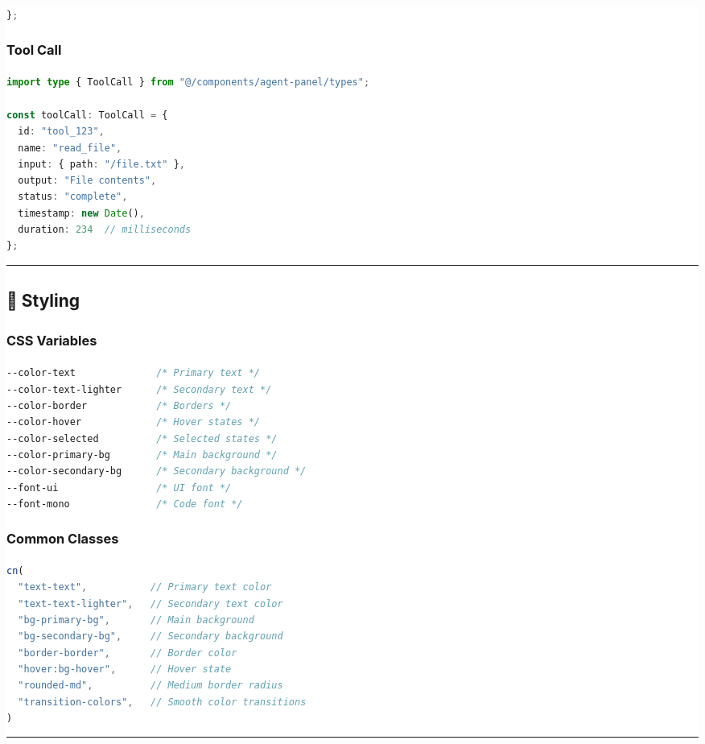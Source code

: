 ```typescript
};
```

### Tool Call
```typescript
import type { ToolCall } from "@/components/agent-panel/types";

const toolCall: ToolCall = {
  id: "tool_123",
  name: "read_file",
  input: { path: "/file.txt" },
  output: "File contents",
  status: "complete",
  timestamp: new Date(),
  duration: 234  // milliseconds
};
```

---

## 🎨 Styling

### CSS Variables
```css
--color-text              /* Primary text */
--color-text-lighter      /* Secondary text */
--color-border            /* Borders */
--color-hover             /* Hover states */
--color-selected          /* Selected states */
--color-primary-bg        /* Main background */
--color-secondary-bg      /* Secondary background */
--font-ui                 /* UI font */
--font-mono               /* Code font */
```

### Common Classes
```typescript
cn(
  "text-text",           // Primary text color
  "text-text-lighter",   // Secondary text color
  "bg-primary-bg",       // Main background
  "bg-secondary-bg",     // Secondary background
  "border-border",       // Border color
  "hover:bg-hover",      // Hover state
  "rounded-md",          // Medium border radius
  "transition-colors",   // Smooth color transitions
)
```

---
